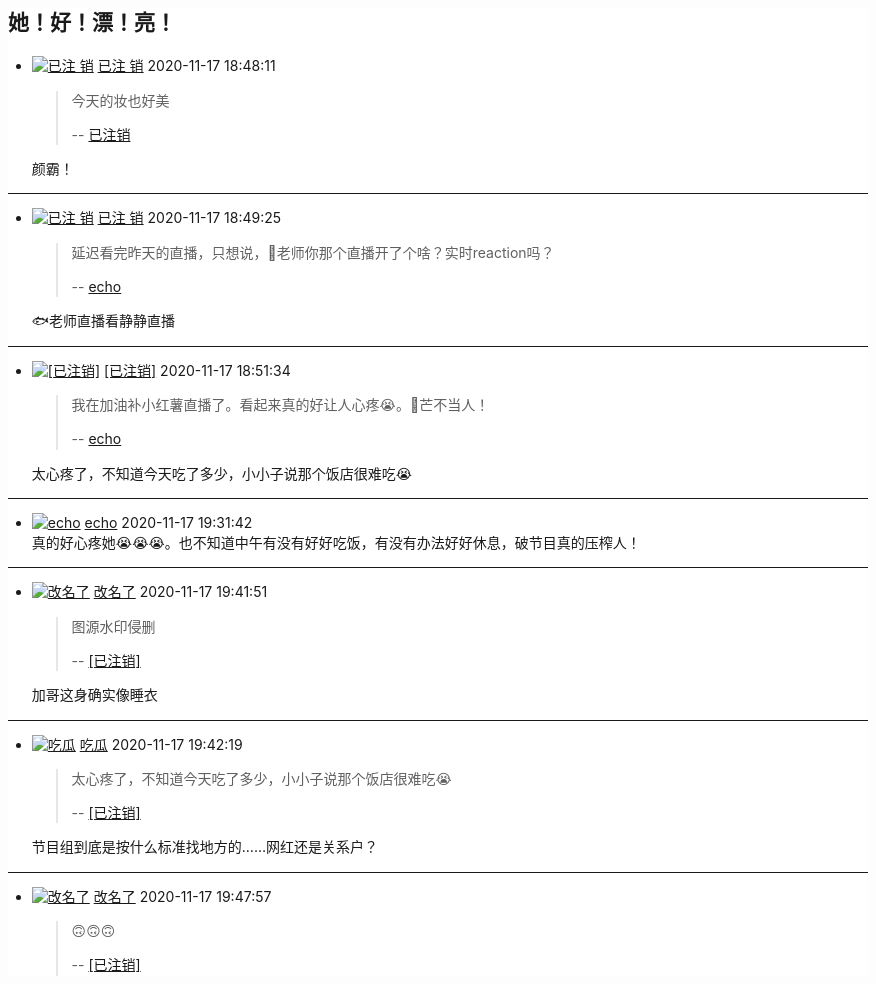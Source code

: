  她！好！漂！亮！  
---
* [![已注 销](https://img2.doubanio.com/icon/u155947097-2.jpg)](https://www.douban.com/people/155947097/)    [已注 销](https://www.douban.com/people/155947097/)    2020-11-17 18:48:11  
  >今天的妆也好美  
  >
  >-- [已注销](https://www.douban.com/people/187860590/)  
  
  颜霸！  
---
* [![已注 销](https://img2.doubanio.com/icon/u155947097-2.jpg)](https://www.douban.com/people/155947097/)    [已注 销](https://www.douban.com/people/155947097/)    2020-11-17 18:49:25  
  >延迟看完昨天的直播，只想说，🐠老师你那个直播开了个啥？实时reaction吗？  
  >
  >-- [echo](https://www.douban.com/people/219314368/)  
  
  🐟老师直播看静静直播  
---
* [![[已注销]](https://img1.doubanio.com/icon/user_normal.jpg)](https://www.douban.com/people/219008874/)    [[已注销]](https://www.douban.com/people/219008874/)    2020-11-17 18:51:34  
  >我在加油补小红薯直播了。看起来真的好让人心疼😭。🐶芒不当人！  
  >
  >-- [echo](https://www.douban.com/people/219314368/)  
  
  太心疼了，不知道今天吃了多少，小小子说那个饭店很难吃😭  
---
* [![echo](https://img2.doubanio.com/icon/u219314368-2.jpg)](https://www.douban.com/people/219314368/)    [echo](https://www.douban.com/people/219314368/)    2020-11-17 19:31:42  
  真的好心疼她😭😭😭。也不知道中午有没有好好吃饭，有没有办法好好休息，破节目真的压榨人！  
---
* [![改名了](https://img2.doubanio.com/icon/u192157351-3.jpg)](https://www.douban.com/people/192157351/)    [改名了](https://www.douban.com/people/192157351/)    2020-11-17 19:41:51  
  >图源水印侵删  
  >
  >-- [[已注销]](https://www.douban.com/people/219008874/)  
  
  加哥这身确实像睡衣  
---
* [![吃瓜](https://img2.doubanio.com/icon/u219893584-2.jpg)](https://www.douban.com/people/219893584/)    [吃瓜](https://www.douban.com/people/219893584/)    2020-11-17 19:42:19  
  >太心疼了，不知道今天吃了多少，小小子说那个饭店很难吃😭  
  >
  >-- [[已注销]](https://www.douban.com/people/219008874/)  
  
  节目组到底是按什么标准找地方的……网红还是关系户？  
---
* [![改名了](https://img2.doubanio.com/icon/u192157351-3.jpg)](https://www.douban.com/people/192157351/)    [改名了](https://www.douban.com/people/192157351/)    2020-11-17 19:47:57  
  >🙃🙃🙃  
  >
  >-- [[已注销]](https://www.douban.com/people/219008874/)  
  